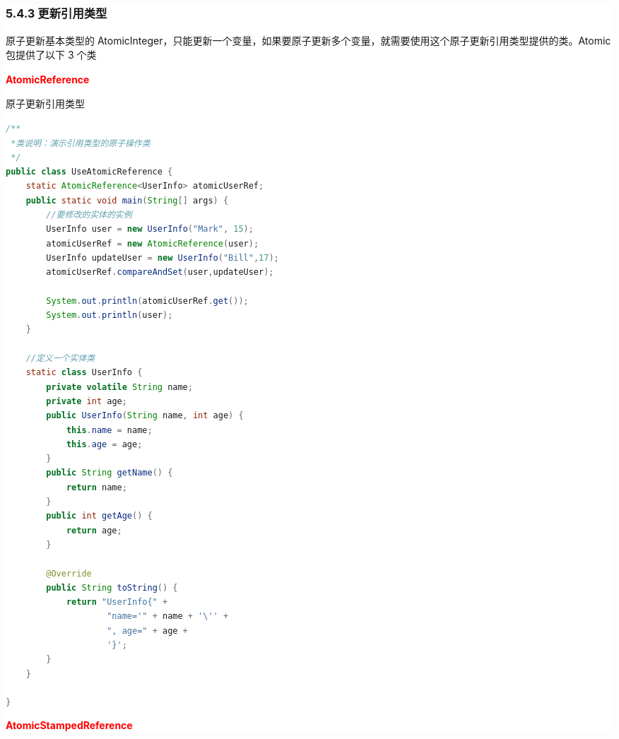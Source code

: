 ### 5.4.3 更新引用类型 
原子更新基本类型的 AtomicInteger，只能更新一个变量，如果要原子更新多个变量，就需要使用这个原子更新引用类型提供的类。Atomic 包提供了以下 3 个类

<font color='red'><strong>AtomicReference</strong></font>  

原子更新引用类型  

```java
/**
 *类说明：演示引用类型的原子操作类
 */
public class UseAtomicReference {
    static AtomicReference<UserInfo> atomicUserRef;
    public static void main(String[] args) {
        //要修改的实体的实例
        UserInfo user = new UserInfo("Mark", 15);
        atomicUserRef = new AtomicReference(user);
        UserInfo updateUser = new UserInfo("Bill",17);
        atomicUserRef.compareAndSet(user,updateUser);

        System.out.println(atomicUserRef.get());
        System.out.println(user);
    }
    
    //定义一个实体类
    static class UserInfo {
        private volatile String name;
        private int age;
        public UserInfo(String name, int age) {
            this.name = name;
            this.age = age;
        }
        public String getName() {
            return name;
        }
        public int getAge() {
            return age;
        }

        @Override
        public String toString() {
            return "UserInfo{" +
                    "name='" + name + '\'' +
                    ", age=" + age +
                    '}';
        }
    }

}
```

<font color='red'><strong>AtomicStampedReference</strong></font>  
